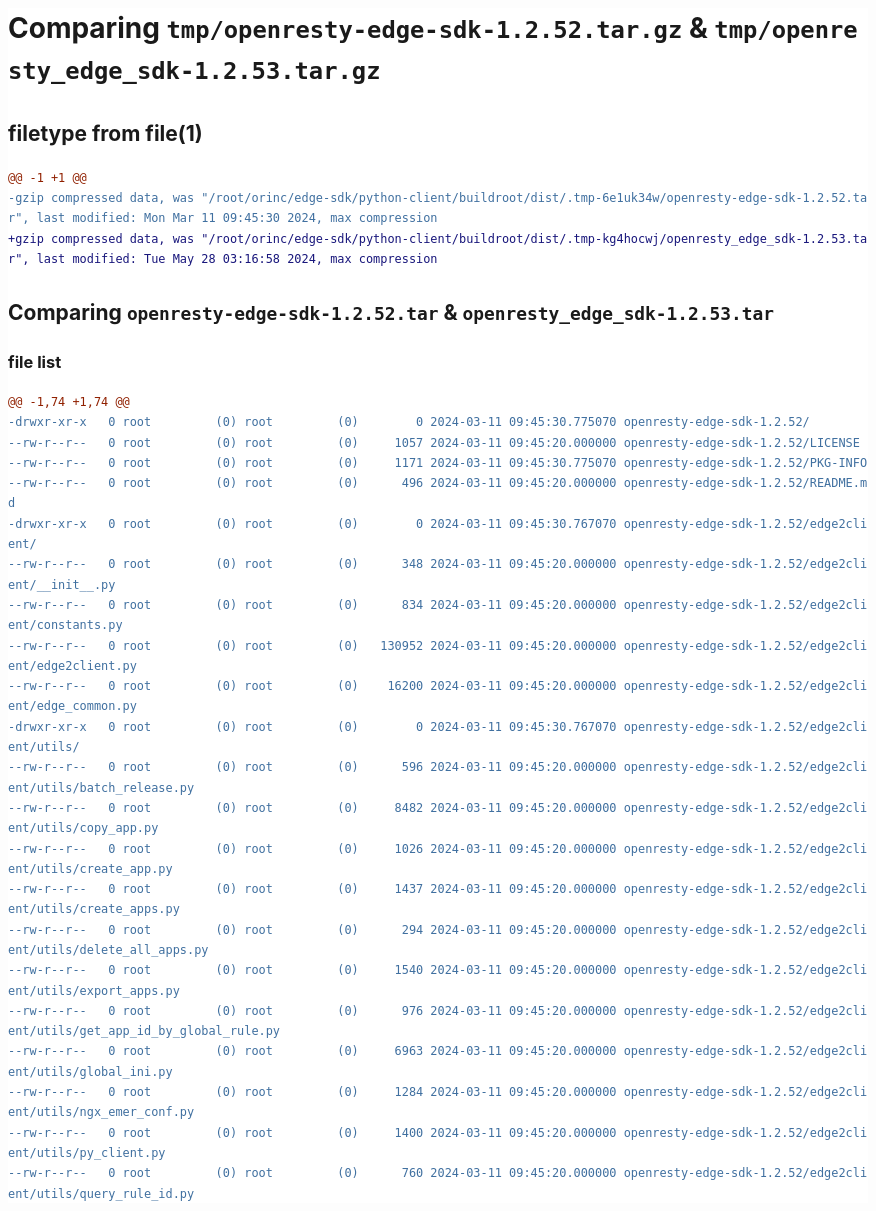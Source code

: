 # Comparing `tmp/openresty-edge-sdk-1.2.52.tar.gz` & `tmp/openresty_edge_sdk-1.2.53.tar.gz`

## filetype from file(1)

```diff
@@ -1 +1 @@
-gzip compressed data, was "/root/orinc/edge-sdk/python-client/buildroot/dist/.tmp-6e1uk34w/openresty-edge-sdk-1.2.52.tar", last modified: Mon Mar 11 09:45:30 2024, max compression
+gzip compressed data, was "/root/orinc/edge-sdk/python-client/buildroot/dist/.tmp-kg4hocwj/openresty_edge_sdk-1.2.53.tar", last modified: Tue May 28 03:16:58 2024, max compression
```

## Comparing `openresty-edge-sdk-1.2.52.tar` & `openresty_edge_sdk-1.2.53.tar`

### file list

```diff
@@ -1,74 +1,74 @@
-drwxr-xr-x   0 root         (0) root         (0)        0 2024-03-11 09:45:30.775070 openresty-edge-sdk-1.2.52/
--rw-r--r--   0 root         (0) root         (0)     1057 2024-03-11 09:45:20.000000 openresty-edge-sdk-1.2.52/LICENSE
--rw-r--r--   0 root         (0) root         (0)     1171 2024-03-11 09:45:30.775070 openresty-edge-sdk-1.2.52/PKG-INFO
--rw-r--r--   0 root         (0) root         (0)      496 2024-03-11 09:45:20.000000 openresty-edge-sdk-1.2.52/README.md
-drwxr-xr-x   0 root         (0) root         (0)        0 2024-03-11 09:45:30.767070 openresty-edge-sdk-1.2.52/edge2client/
--rw-r--r--   0 root         (0) root         (0)      348 2024-03-11 09:45:20.000000 openresty-edge-sdk-1.2.52/edge2client/__init__.py
--rw-r--r--   0 root         (0) root         (0)      834 2024-03-11 09:45:20.000000 openresty-edge-sdk-1.2.52/edge2client/constants.py
--rw-r--r--   0 root         (0) root         (0)   130952 2024-03-11 09:45:20.000000 openresty-edge-sdk-1.2.52/edge2client/edge2client.py
--rw-r--r--   0 root         (0) root         (0)    16200 2024-03-11 09:45:20.000000 openresty-edge-sdk-1.2.52/edge2client/edge_common.py
-drwxr-xr-x   0 root         (0) root         (0)        0 2024-03-11 09:45:30.767070 openresty-edge-sdk-1.2.52/edge2client/utils/
--rw-r--r--   0 root         (0) root         (0)      596 2024-03-11 09:45:20.000000 openresty-edge-sdk-1.2.52/edge2client/utils/batch_release.py
--rw-r--r--   0 root         (0) root         (0)     8482 2024-03-11 09:45:20.000000 openresty-edge-sdk-1.2.52/edge2client/utils/copy_app.py
--rw-r--r--   0 root         (0) root         (0)     1026 2024-03-11 09:45:20.000000 openresty-edge-sdk-1.2.52/edge2client/utils/create_app.py
--rw-r--r--   0 root         (0) root         (0)     1437 2024-03-11 09:45:20.000000 openresty-edge-sdk-1.2.52/edge2client/utils/create_apps.py
--rw-r--r--   0 root         (0) root         (0)      294 2024-03-11 09:45:20.000000 openresty-edge-sdk-1.2.52/edge2client/utils/delete_all_apps.py
--rw-r--r--   0 root         (0) root         (0)     1540 2024-03-11 09:45:20.000000 openresty-edge-sdk-1.2.52/edge2client/utils/export_apps.py
--rw-r--r--   0 root         (0) root         (0)      976 2024-03-11 09:45:20.000000 openresty-edge-sdk-1.2.52/edge2client/utils/get_app_id_by_global_rule.py
--rw-r--r--   0 root         (0) root         (0)     6963 2024-03-11 09:45:20.000000 openresty-edge-sdk-1.2.52/edge2client/utils/global_ini.py
--rw-r--r--   0 root         (0) root         (0)     1284 2024-03-11 09:45:20.000000 openresty-edge-sdk-1.2.52/edge2client/utils/ngx_emer_conf.py
--rw-r--r--   0 root         (0) root         (0)     1400 2024-03-11 09:45:20.000000 openresty-edge-sdk-1.2.52/edge2client/utils/py_client.py
--rw-r--r--   0 root         (0) root         (0)      760 2024-03-11 09:45:20.000000 openresty-edge-sdk-1.2.52/edge2client/utils/query_rule_id.py
```